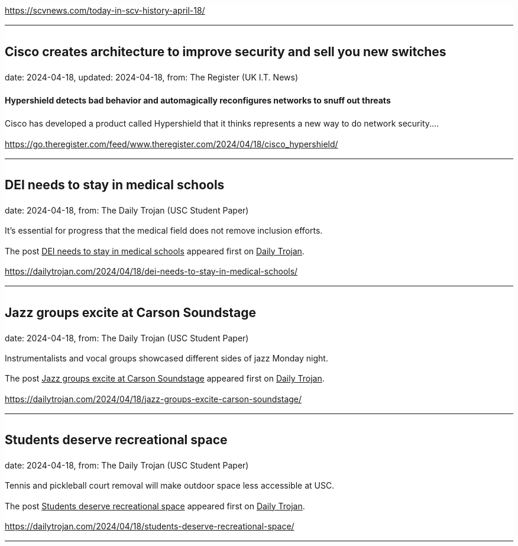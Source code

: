 <https://scvnews.com/today-in-scv-history-april-18/>

---

## Cisco creates architecture to improve security and sell you new switches

date: 2024-04-18, updated: 2024-04-18, from: The Register (UK I.T. News)

<h4>Hypershield detects bad behavior and automagically reconfigures networks to snuff out threats</h4> <p>Cisco has developed a product called Hypershield that it thinks represents a new way to do network security.…</p> <p></p> 

<https://go.theregister.com/feed/www.theregister.com/2024/04/18/cisco_hypershield/>

---

## DEI needs to stay in medical schools

date: 2024-04-18, from: The Daily Trojan (USC Student Paper)

<p>It’s essential for progress that the medical field does not remove inclusion efforts.</p>
<p>The post <a href="https://dailytrojan.com/2024/04/18/dei-needs-to-stay-in-medical-schools/">DEI needs to stay in medical schools</a> appeared first on <a href="https://dailytrojan.com">Daily Trojan</a>.</p>
 

<https://dailytrojan.com/2024/04/18/dei-needs-to-stay-in-medical-schools/>

---

## Jazz groups excite at Carson Soundstage

date: 2024-04-18, from: The Daily Trojan (USC Student Paper)

<p>Instrumentalists and vocal groups showcased different sides of jazz Monday night.</p>
<p>The post <a href="https://dailytrojan.com/2024/04/18/jazz-groups-excite-carson-soundstage/">Jazz groups excite at Carson Soundstage</a> appeared first on <a href="https://dailytrojan.com">Daily Trojan</a>.</p>
 

<https://dailytrojan.com/2024/04/18/jazz-groups-excite-carson-soundstage/>

---

## Students deserve recreational space

date: 2024-04-18, from: The Daily Trojan (USC Student Paper)

<p>Tennis and pickleball court removal will make outdoor space less accessible at USC.</p>
<p>The post <a href="https://dailytrojan.com/2024/04/18/students-deserve-recreational-space/">Students deserve recreational space</a> appeared first on <a href="https://dailytrojan.com">Daily Trojan</a>.</p>
 

<https://dailytrojan.com/2024/04/18/students-deserve-recreational-space/>

---